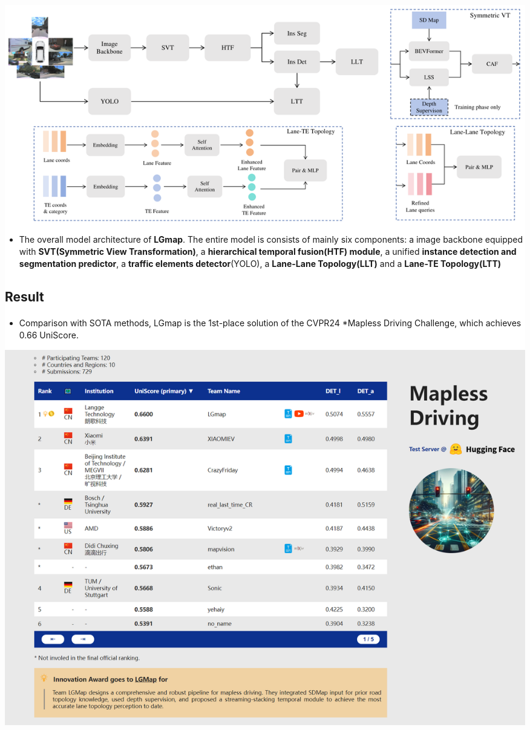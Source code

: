 <img src="./resource/pipeline.png" alt="pipeline" style="display:block; margin:0 auto; width:100%;">

- The overall model architecture of **LGmap**. The entire model is consists of mainly six components: a image backbone equipped with **SVT(Symmetric View Transformation)**, a **hierarchical temporal fusion(HTF) module**, a unified **instance detection and segmentation
predictor**, a **traffic elements detector**(YOLO), a **Lane-Lane Topology(LLT)** and a **Lane-TE Topology(LTT)**


## Result

- Comparison with SOTA methods, LGmap is the 1st-place solution of the CVPR24 *Mapless Driving Challenge, which achieves 0.66 UniScore.
  
<img src="./resource/rank.png" alt="rank" style="display:block; margin:0 auto; width:100%;">